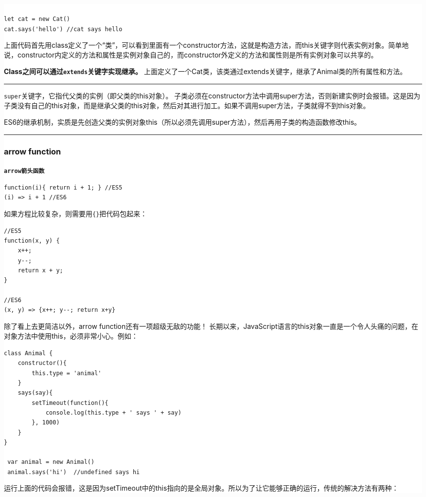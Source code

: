 ```

let cat = new Cat()
cat.says('hello') //cat says hello
```
上面代码首先用class定义了一个“类”，可以看到里面有一个constructor方法，这就是构造方法，而this关键字则代表实例对象。简单地说，constructor内定义的方法和属性是实例对象自己的，而constructor外定义的方法和属性则是所有实例对象可以共享的。

**Class之间可以通过`extends`关键字实现继承。**
上面定义了一个Cat类，该类通过extends关键字，继承了Animal类的所有属性和方法。

---

`super`关键字，它指代父类的实例（即父类的this对象）。
子类必须在constructor方法中调用super方法，否则新建实例时会报错。这是因为子类没有自己的this对象，而是继承父类的this对象，然后对其进行加工。如果不调用super方法，子类就得不到this对象。

ES6的继承机制，实质是先创造父类的实例对象this（所以必须先调用super方法），然后再用子类的构造函数修改this。

---

### arrow function
**`arrow箭头函数`**
```
function(i){ return i + 1; } //ES5
(i) => i + 1 //ES6
```
如果方程比较复杂，则需要用`{}`把代码包起来：
```
//ES5
function(x, y) { 
    x++;
    y--;
    return x + y;
}

//ES6
(x, y) => {x++; y--; return x+y}
```
除了看上去更简洁以外，arrow function还有一项超级无敌的功能！
长期以来，JavaScript语言的this对象一直是一个令人头痛的问题，在对象方法中使用this，必须非常小心。例如：

```
class Animal {
    constructor(){
        this.type = 'animal'
    }
    says(say){
        setTimeout(function(){
            console.log(this.type + ' says ' + say)
        }, 1000)
    }
}

 var animal = new Animal()
 animal.says('hi')  //undefined says hi
 ```
 运行上面的代码会报错，这是因为setTimeout中的this指向的是全局对象。所以为了让它能够正确的运行，传统的解决方法有两种：
